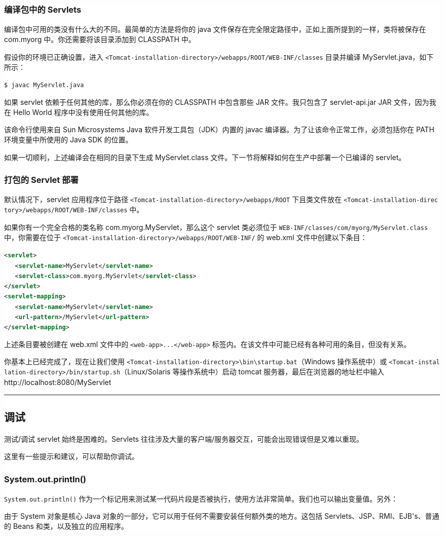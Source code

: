 ### 编译包中的 Servlets

编译包中可用的类没有什么大的不同。最简单的方法是将你的 java 文件保存在完全限定路径中，正如上面所提到的一样，类将被保存在 com.myorg 中。你还需要将该目录添加到 CLASSPATH 中。

假设你的环境已正确设置，进入 `<Tomcat-installation-directory>/webapps/ROOT/WEB-INF/classes` 目录并编译 MyServlet.java，如下所示：
```
$ javac MyServlet.java
```

如果 servlet 依赖于任何其他的库，那么你必须在你的 CLASSPATH 中包含那些 JAR 文件。我只包含了 servlet-api.jar JAR 文件，因为我在 Hello World 程序中没有使用任何其他的库。

该命令行使用来自 Sun Microsystems Java 软件开发工具包（JDK）内置的 javac 编译器。为了让该命令正常工作，必须包括你在 PATH 环境变量中所使用的 Java SDK 的位置。

如果一切顺利，上述编译会在相同的目录下生成 MyServlet.class 文件。下一节将解释如何在生产中部署一个已编译的 servlet。

### 打包的 Servlet 部署

默认情况下，servlet 应用程序位于路径 `<Tomcat-installation-directory>/webapps/ROOT` 下且类文件放在 `<Tomcat-installation-directory>/webapps/ROOT/WEB-INF/classes` 中。

如果你有一个完全合格的类名称 com.myorg.MyServlet，那么这个 servlet 类必须位于 `WEB-INF/classes/com/myorg/MyServlet.class` 中，你需要在位于 `<Tomcat-installation-directory>/webapps/ROOT/WEB-INF/` 的 web.xml 文件中创建以下条目：

```xml
<servlet>
   <servlet-name>MyServlet</servlet-name>
   <servlet-class>com.myorg.MyServlet</servlet-class>
</servlet>
<servlet-mapping>
   <servlet-name>MyServlet</servlet-name>
   <url-pattern>/MyServlet</url-pattern>
</servlet-mapping>
```

上述条目要被创建在 web.xml 文件中的 `<web-app>...</web-app>` 标签内。在该文件中可能已经有各种可用的条目，但没有关系。

你基本上已经完成了，现在让我们使用 `<Tomcat-installation-directory>\bin\startup.bat`（Windows 操作系统中）或 `<Tomcat-installation-directory>/bin/startup.sh`（Linux/Solaris 等操作系统中）启动 tomcat 服务器，最后在浏览器的地址栏中输入 http://localhost:8080/MyServlet

---

## 调试

测试/调试 servlet 始终是困难的。Servlets 往往涉及大量的客户端/服务器交互，可能会出现错误但是又难以重现。

这里有一些提示和建议，可以帮助你调试。

### System.out.println()

`System.out.println()` 作为一个标记用来测试某一代码片段是否被执行，使用方法非常简单。我们也可以输出变量值。另外：

由于 System 对象是核心 Java 对象的一部分，它可以用于任何不需要安装任何额外类的地方。这包括 Servlets、JSP、RMI、EJB's、普通的 Beans 和类，以及独立的应用程序。
